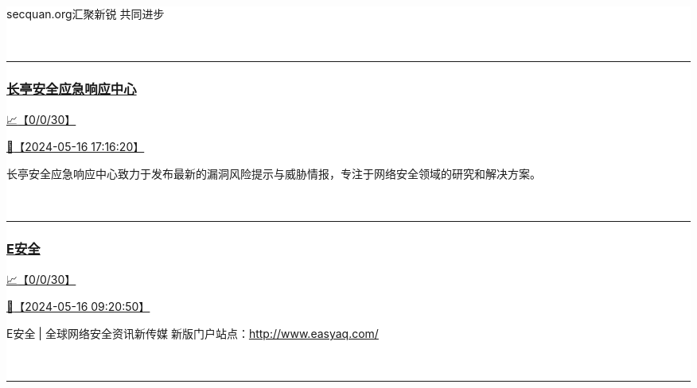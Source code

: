secquan.org汇聚新锐 共同进步

<img align="top" width="180" src="http://open.weixin.qq.com/qr/code?username=gh_3579b91bd213" alt="" />

---


### [长亭安全应急响应中心](http://wechat.doonsec.com/wechat_echarts/?biz=MzIwMDk1MjMyMg==)

[:chart_with_upwards_trend:【0/0/30】](http://wechat.doonsec.com/wechat_echarts/?biz=MzIwMDk1MjMyMg==)

[:camera_flash:【2024-05-16 17:16:20】](https://mp.weixin.qq.com/s?__biz=MzIwMDk1MjMyMg==&mid=2247492530&idx=1&sn=6b55f3cec12cb47667048197c7e6d371&chksm=97d1c81ef606201267852aa10352e7304f9a8709ed85aee729729a604c6104ab5c1f3ff57bd9&scene=27&key=9a22cd5d8775f455fbb2b0d8a25244f0f2ac4a0cdb2176a1b0451a941c155c4d184953cc4f725723ef96ae1366cfba7e52c4e71c6d9178558f3d7ea8ce27cef826f60d0070478c45aff3bdffc4391dfe8bb37f15a2f9a8f132491f943fa6071522b8e58676afa9fb9ca33830fc7b0c1a6e76c97f57d404576df766c85f9c28a5&ascene=0&uin=MzgxODQ4MjMz&devicetype=Windows+10+x64&version=63090819&lang=zh_CN&countrycode=GY&exportkey=n_ChQIAhIQ06diAA%2FZvv1A%2BN6uoU6OAxLgAQIE97dBBAEAAAAAAHp3APD1DdkAAAAOpnltbLcz9gKNyK89dVj0mziE8aLBR6hDeTm8e2ns%2BC9UZBkhzfAs7aATObqX9YlIBHlXoIB4cNm2j6AuJsqj327mSNm4RUvcYrNeKISUS5RVu2XDtF4g5zkrzv7dFfRkoFwlEUI%2FN08zyail820LwwGfgUAaIFEkuDNyKHLop%2FeTV%2FAh2SsqGcIAYjXDJB%2BPPMIp9pc0AYEyiVxBPlUkTGVtBis7XB6YRwjTFqCVDvPxe5l197poH9CcJ1lDd5xKuv2pJWwEtAup&acctmode=0&pass_ticket=eiQ0MLyosMAf2nDrNlekas9s0WC%2B3IvroyvccaVysDfkZ0lP%2BhI800wwvohSkZ1ywTgN1vnNvsdt8w7dQ3isNg%3D%3D&wx_header=1&scene=27#wechat_redirect)

长亭安全应急响应中心致力于发布最新的漏洞风险提示与威胁情报，专注于网络安全领域的研究和解决方案。

<img align="top" width="180" src="http://open.weixin.qq.com/qr/code?username=gh_84e44870ae4f" alt="" />

---


### [E安全](http://wechat.doonsec.com/wechat_echarts/?biz=MzI4MjA1MzkyNA==)

[:chart_with_upwards_trend:【0/0/30】](http://wechat.doonsec.com/wechat_echarts/?biz=MzI4MjA1MzkyNA==)

[:camera_flash:【2024-05-16 09:20:50】](https://mp.weixin.qq.com/s?__biz=MzI4MjA1MzkyNA==&mid=2655345878&idx=1&sn=51c859573c2840ba3d7519c5428b4cd5&chksm=f13b6af7854087d6843f53a9b87f75ac6766cec260823f99390489367d9a3f004017dbc1c110&scene=27&key=abe979c9663eced1de3fa474e030c21c9c8289af09d3b703d5b89132fc40faff0c03ea31dd6f2c810fa6266f5db5255c503cc6344d38614b058f39c54416de1e9e4ab6f7f593644311eb27064b2a71e208bb1bb25259f05a839222f11c951ebb6aae3da21c206854825a474face8ce54b7704e57b857cd97da6619f79ecdb73f&ascene=15&uin=NTY2NTA4NjQ%3D&devicetype=Windows+10+x64&version=63060012&lang=zh_CN&session_us=gh_19bafeacbf18&countrycode=AL&exportkey=n_ChQIAhIQvuLBVRxNXfRMlWmkd2m0cxLuAQIE97dBBAEAAAAAADYeGKBgtMMAAAAOpnltbLcz9gKNyK89dVj0lID8VS5hFQ%2FU%2F4zP1F9MEMK4iaML%2FTrwrxyIgsSuAGMXzM60qjPMe2zMRJwo8JtB4MQwLmTcdTLioRFuakotYwyJOngFTrjL0FJdpcg4hiZNEJWV%2Fg0QkleJCwfLcgcIVLREfFWSEtjWfxODs9StdZymZOQLePhuo0hocgzK%2FtWYLOiQMt%2B2KFbjuP0Kf0%2F%2BdddZ2DmQMReI3KSKMAXdCAGJx2wvciLwC8fHgPqF%2BfSLJB7Wl%2BuWdmITiwMFup66xlNwh3nzmUs%3D&acctmode=0&pass_ticket=EvDWm4WVk91%2BncR0QL0aS6Sw2dYUUkvfk%2Fp49Mr424cpXtNhftT0gv%2FrupIIq%2FbR9dBmVn5C77tulE6LVjdulA%3D%3D&wx_header=0&fontgear=2&scene=27#wechat_redirect)

E安全 | 全球网络安全资讯新传媒    新版门户站点：http://www.easyaq.com/

<img align="top" width="180" src="http://open.weixin.qq.com/qr/code?username=gh_f2303a075517" alt="" />

---